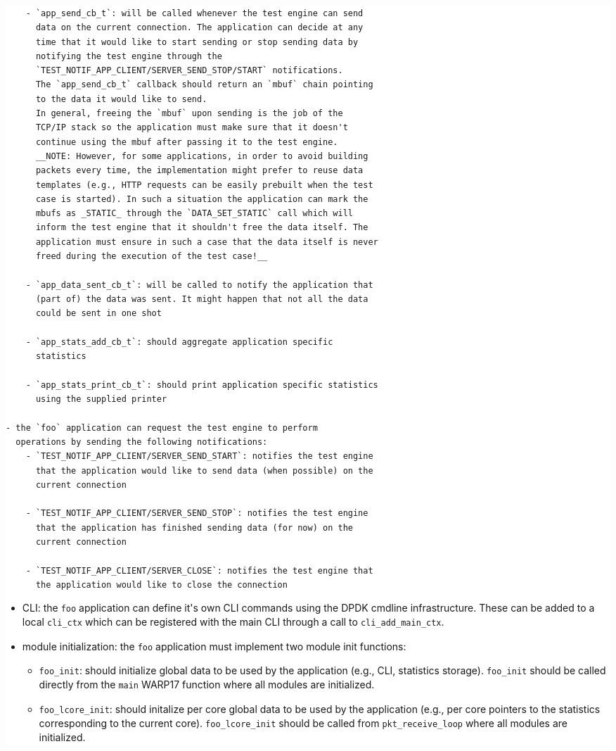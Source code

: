 		- `app_send_cb_t`: will be called whenever the test engine can send
		  data on the current connection. The application can decide at any
		  time that it would like to start sending or stop sending data by
		  notifying the test engine through the
		  `TEST_NOTIF_APP_CLIENT/SERVER_SEND_STOP/START` notifications.
		  The `app_send_cb_t` callback should return an `mbuf` chain pointing
		  to the data it would like to send.
		  In general, freeing the `mbuf` upon sending is the job of the
		  TCP/IP stack so the application must make sure that it doesn't
		  continue using the mbuf after passing it to the test engine.
		  __NOTE: However, for some applications, in order to avoid building
		  packets every time, the implementation might prefer to reuse data
		  templates (e.g., HTTP requests can be easily prebuilt when the test
		  case is started). In such a situation the application can mark the
		  mbufs as _STATIC_ through the `DATA_SET_STATIC` call which will
		  inform the test engine that it shouldn't free the data itself. The
		  application must ensure in such a case that the data itself is never
		  freed during the execution of the test case!__

		- `app_data_sent_cb_t`: will be called to notify the application that
		  (part of) the data was sent. It might happen that not all the data
		  could be sent in one shot

		- `app_stats_add_cb_t`: should aggregate application specific
		  statistics

		- `app_stats_print_cb_t`: should print application specific statistics
		  using the supplied printer

	- the `foo` application can request the test engine to perform
	  operations by sending the following notifications:
	  	- `TEST_NOTIF_APP_CLIENT/SERVER_SEND_START`: notifies the test engine
	  	  that the application would like to send data (when possible) on the
	  	  current connection

	  	- `TEST_NOTIF_APP_CLIENT/SERVER_SEND_STOP`: notifies the test engine
	  	  that the application has finished sending data (for now) on the
	  	  current connection

	  	- `TEST_NOTIF_APP_CLIENT/SERVER_CLOSE`: notifies the test engine that
	  	  the application would like to close the connection

* CLI: the `foo` application can define it's own CLI commands using the DPDK
  cmdline infrastructure. These can be added to a local `cli_ctx` which can
  be registered with the main CLI through a call to `cli_add_main_ctx`.

* module initialization: the `foo` application must implement two
  module init functions:

	- `foo_init`: should initialize global data to be used by the application
	  (e.g., CLI, statistics storage). `foo_init` should be called directly
	  from the `main` WARP17 function where all modules are initialized.

	- `foo_lcore_init`: should initalize per core global data to be used by the
	  application (e.g., per core pointers to the statistics corresponding to
	  the current core). `foo_lcore_init` should be called from
	  `pkt_receive_loop` where all modules are initialized.
